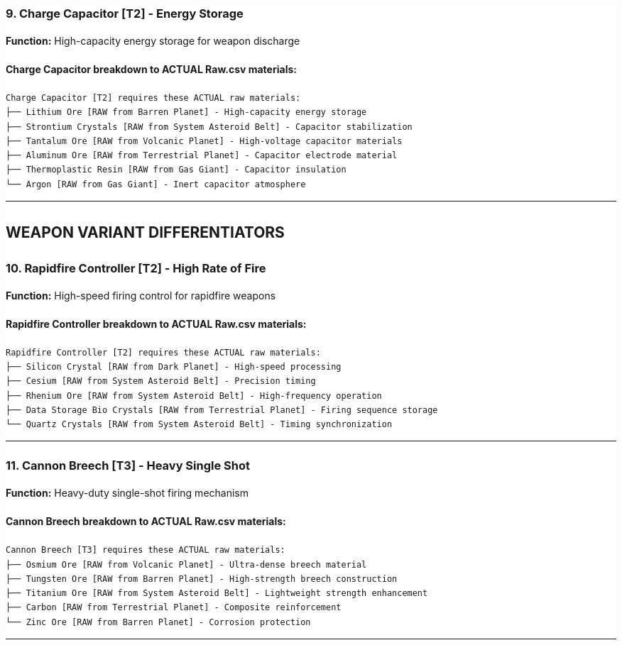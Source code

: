 
### **9. Charge Capacitor [T2] - Energy Storage**
**Function:** High-capacity energy storage for weapon discharge

#### **Charge Capacitor breakdown to ACTUAL Raw.csv materials:**
```
Charge Capacitor [T2] requires these ACTUAL raw materials:
├── Lithium Ore [RAW from Barren Planet] - High-capacity energy storage
├── Strontium Crystals [RAW from System Asteroid Belt] - Capacitor stabilization
├── Tantalum Ore [RAW from Volcanic Planet] - High-voltage capacitor materials
├── Aluminum Ore [RAW from Terrestrial Planet] - Capacitor electrode material
├── Thermoplastic Resin [RAW from Gas Giant] - Capacitor insulation
└── Argon [RAW from Gas Giant] - Inert capacitor atmosphere
```

---

## **WEAPON VARIANT DIFFERENTIATORS**

### **10. Rapidfire Controller [T2] - High Rate of Fire**
**Function:** High-speed firing control for rapidfire weapons

#### **Rapidfire Controller breakdown to ACTUAL Raw.csv materials:**
```
Rapidfire Controller [T2] requires these ACTUAL raw materials:
├── Silicon Crystal [RAW from Dark Planet] - High-speed processing
├── Cesium [RAW from System Asteroid Belt] - Precision timing
├── Rhenium Ore [RAW from System Asteroid Belt] - High-frequency operation
├── Data Storage Bio Crystals [RAW from Terrestrial Planet] - Firing sequence storage
└── Quartz Crystals [RAW from System Asteroid Belt] - Timing synchronization
```

---

### **11. Cannon Breech [T3] - Heavy Single Shot**
**Function:** Heavy-duty single-shot firing mechanism

#### **Cannon Breech breakdown to ACTUAL Raw.csv materials:**
```
Cannon Breech [T3] requires these ACTUAL raw materials:
├── Osmium Ore [RAW from Volcanic Planet] - Ultra-dense breech material
├── Tungsten Ore [RAW from Barren Planet] - High-strength breech construction
├── Titanium Ore [RAW from System Asteroid Belt] - Lightweight strength enhancement
├── Carbon [RAW from Terrestrial Planet] - Composite reinforcement
└── Zinc Ore [RAW from Barren Planet] - Corrosion protection
```

---

